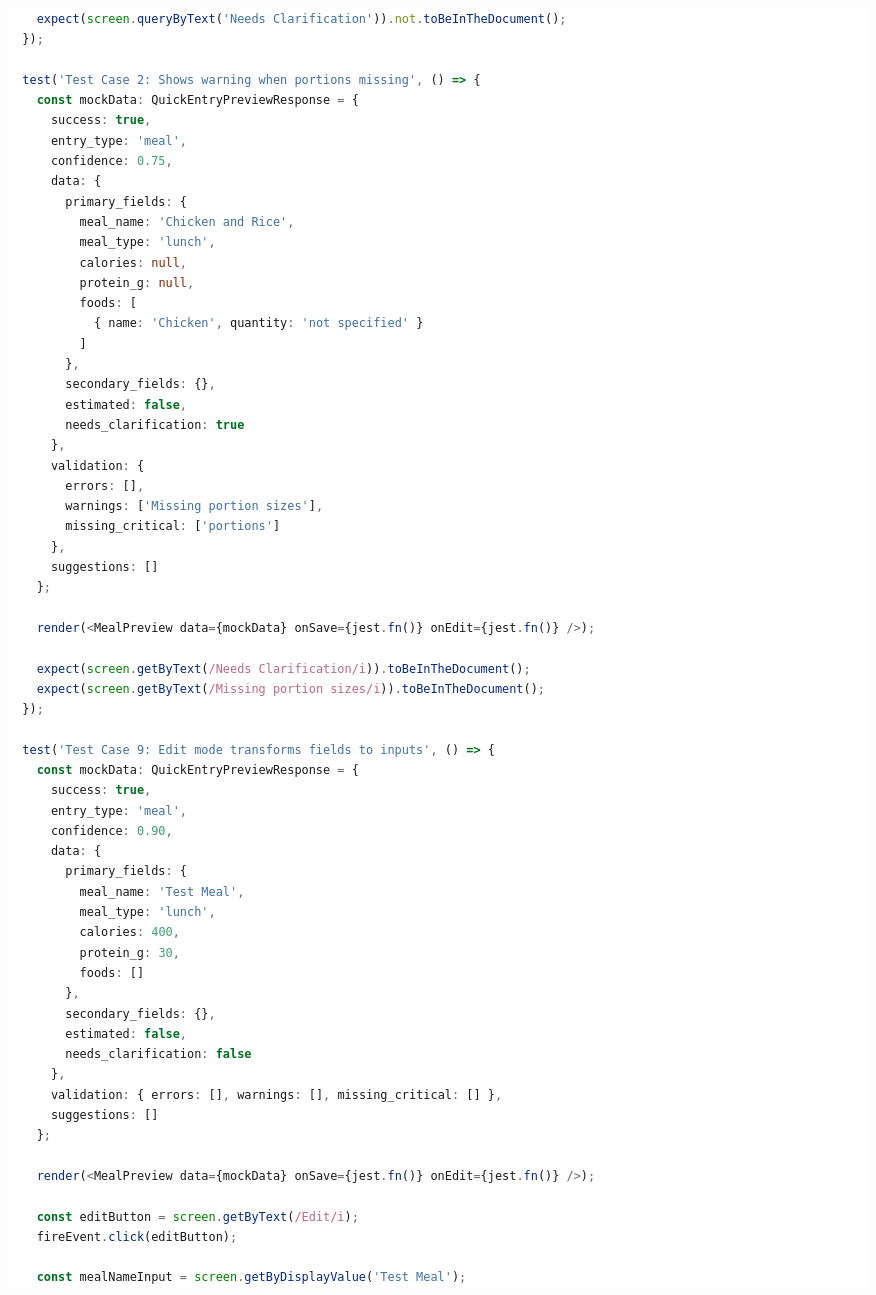 ```typescript
    expect(screen.queryByText('Needs Clarification')).not.toBeInTheDocument();
  });

  test('Test Case 2: Shows warning when portions missing', () => {
    const mockData: QuickEntryPreviewResponse = {
      success: true,
      entry_type: 'meal',
      confidence: 0.75,
      data: {
        primary_fields: {
          meal_name: 'Chicken and Rice',
          meal_type: 'lunch',
          calories: null,
          protein_g: null,
          foods: [
            { name: 'Chicken', quantity: 'not specified' }
          ]
        },
        secondary_fields: {},
        estimated: false,
        needs_clarification: true
      },
      validation: {
        errors: [],
        warnings: ['Missing portion sizes'],
        missing_critical: ['portions']
      },
      suggestions: []
    };

    render(<MealPreview data={mockData} onSave={jest.fn()} onEdit={jest.fn()} />);

    expect(screen.getByText(/Needs Clarification/i)).toBeInTheDocument();
    expect(screen.getByText(/Missing portion sizes/i)).toBeInTheDocument();
  });

  test('Test Case 9: Edit mode transforms fields to inputs', () => {
    const mockData: QuickEntryPreviewResponse = {
      success: true,
      entry_type: 'meal',
      confidence: 0.90,
      data: {
        primary_fields: {
          meal_name: 'Test Meal',
          meal_type: 'lunch',
          calories: 400,
          protein_g: 30,
          foods: []
        },
        secondary_fields: {},
        estimated: false,
        needs_clarification: false
      },
      validation: { errors: [], warnings: [], missing_critical: [] },
      suggestions: []
    };

    render(<MealPreview data={mockData} onSave={jest.fn()} onEdit={jest.fn()} />);

    const editButton = screen.getByText(/Edit/i);
    fireEvent.click(editButton);

    const mealNameInput = screen.getByDisplayValue('Test Meal');
```